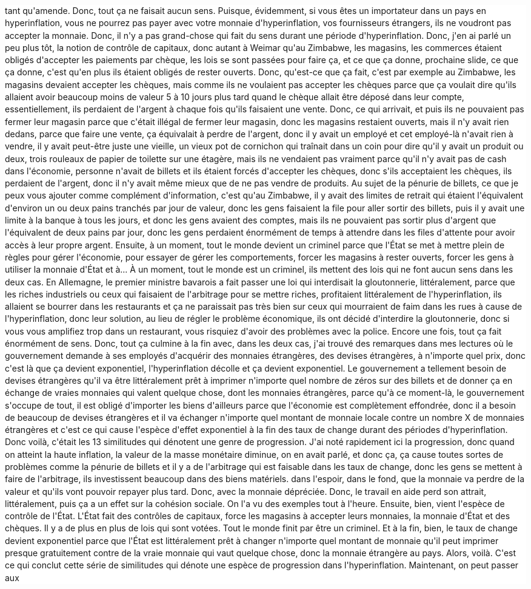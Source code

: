 tant qu'amende. Donc, tout ça ne faisait aucun sens. Puisque, évidemment, si vous êtes un importateur dans un pays en hyperinflation, vous ne pourrez pas payer avec votre monnaie d'hyperinflation, vos fournisseurs étrangers, ils ne voudront pas accepter la monnaie. Donc, il n'y a pas grand-chose qui fait du sens durant une période d'hyperinflation. Donc, j'en ai parlé un peu plus tôt, la notion de contrôle de capitaux, donc autant à Weimar qu'au Zimbabwe, les magasins, les commerces étaient obligés d'accepter les paiements par chèque, les lois se sont passées pour faire ça, et ce que ça donne, prochaine slide, ce que ça donne, c'est qu'en plus ils étaient obligés de rester ouverts. Donc, qu'est-ce que ça fait, c'est par exemple au Zimbabwe, les magasins devaient accepter les chèques, mais comme ils ne voulaient pas accepter les chèques parce que ça voulait dire qu'ils allaient avoir beaucoup moins de valeur 5 à 10 jours plus tard quand le chèque allait être déposé dans leur compte, essentiellement, ils perdaient de l'argent à chaque fois qu'ils faisaient une vente. Donc, ce qui arrivait, et puis ils ne pouvaient pas fermer leur magasin parce que c'était illégal de fermer leur magasin, donc les magasins restaient ouverts, mais il n'y avait rien dedans, parce que faire une vente, ça équivalait à perdre de l'argent, donc il y avait un employé et cet employé-là n'avait rien à vendre, il y avait peut-être juste une vieille, un vieux pot de cornichon qui traînait dans un coin pour dire qu'il y avait un produit ou deux, trois rouleaux de papier de toilette sur une étagère, mais ils ne vendaient pas vraiment parce qu'il n'y avait pas de cash dans l'économie, personne n'avait de billets et ils étaient forcés d'accepter les chèques, donc s'ils acceptaient les chèques, ils perdaient de l'argent, donc il n'y avait même mieux que de ne pas vendre de produits. Au sujet de la pénurie de billets, ce que je peux vous ajouter comme complément d'information, c'est qu'au Zimbabwe, il y avait des limites de retrait qui étaient l'équivalent d'environ un ou deux pains tranchés par jour de valeur, donc les gens faisaient la file pour aller sortir des billets, puis il y avait une limite à la banque à tous les jours, et donc les gens avaient des comptes, mais ils ne pouvaient pas sortir plus d'argent que l'équivalent de deux pains par jour, donc les gens perdaient énormément de temps à attendre dans les files d'attente pour avoir accès à leur propre argent. Ensuite, à un moment, tout le monde devient un criminel parce que l'État se met à mettre plein de règles pour gérer l'économie, pour essayer de gérer les comportements, forcer les magasins à rester ouverts, forcer les gens à utiliser la monnaie d'État et à... À un moment, tout le monde est un criminel, ils mettent des lois qui ne font aucun sens dans les deux cas. En Allemagne, le premier ministre bavarois a fait passer une loi qui interdisait la gloutonnerie, littéralement, parce que les riches industriels ou ceux qui faisaient de l'arbitrage pour se mettre riches, profitaient littéralement de l'hyperinflation, ils allaient se bourrer dans les restaurants et ça ne paraissait pas très bien sur ceux qui mourraient de faim dans les rues à cause de l'hyperinflation, donc leur solution, au lieu de régler le problème économique, ils ont décidé d'interdire la gloutonnerie, donc si vous vous amplifiez trop dans un restaurant, vous risquiez d'avoir des problèmes avec la police. Encore une fois, tout ça fait énormément de sens. Donc, tout ça culmine à la fin avec, dans les deux cas, j'ai trouvé des remarques dans mes lectures où le gouvernement demande à ses employés d'acquérir des monnaies étrangères, des devises étrangères, à n'importe quel prix, donc c'est là que ça devient exponentiel, l'hyperinflation décolle et ça devient exponentiel. Le gouvernement a tellement besoin de devises étrangères qu'il va être littéralement prêt à imprimer n'importe quel nombre de zéros sur des billets et de donner ça en échange de vraies monnaies qui valent quelque chose, dont les monnaies étrangères, parce qu'à ce moment-là, le gouvernement s'occupe de tout, il est obligé d'importer les biens d'ailleurs parce que l'économie est complètement effondrée, donc il a besoin de beaucoup de devises étrangères et il va échanger n'importe quel montant de monnaie locale contre un nombre X de monnaies étrangères et c'est ce qui cause l'espèce d'effet exponentiel à la fin des taux de change durant des périodes d'hyperinflation. Donc voilà, c'était les 13 similitudes qui dénotent une genre de progression. J'ai noté rapidement ici la progression, donc quand on atteint la haute inflation, la valeur de la masse monétaire diminue, on en avait parlé, et donc ça, ça cause toutes sortes de problèmes comme la pénurie de billets et il y a de l'arbitrage qui est faisable dans les taux de change, donc les gens se mettent à faire de l'arbitrage, ils investissent beaucoup dans des biens matériels. dans l'espoir, dans le fond, que la monnaie va perdre de la valeur et qu'ils vont pouvoir repayer plus tard. Donc, avec la monnaie dépréciée. Donc, le travail en aide perd son attrait, littéralement, puis ça a un effet sur la cohésion sociale. On l'a vu des exemples tout à l'heure. Ensuite, bien, vient l'espèce de contrôle de l'État. L'État fait des contrôles de capitaux, force les magasins à accepter leurs monnaies, la monnaie d'État et des chèques. Il y a de plus en plus de lois qui sont votées. Tout le monde finit par être un criminel. Et à la fin, bien, le taux de change devient exponentiel parce que l'État est littéralement prêt à changer n'importe quel montant de monnaie qu'il peut imprimer presque gratuitement contre de la vraie monnaie qui vaut quelque chose, donc la monnaie étrangère au pays. Alors, voilà. C'est ce qui conclut cette série de similitudes qui dénote une espèce de progression dans l'hyperinflation. Maintenant, on peut passer aux